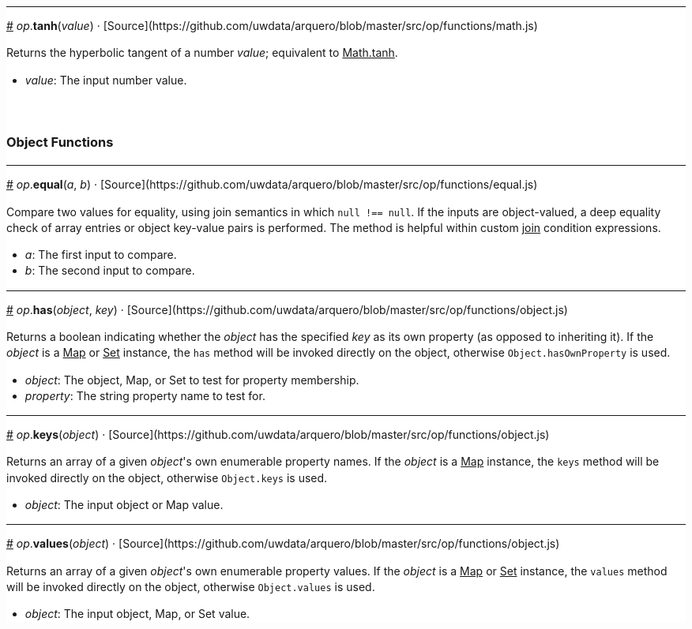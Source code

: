 <hr/><a id="tanh" href="#tanh">#</a>
<em>op</em>.<b>tanh</b>(<i>value</i>) · [Source](https://github.com/uwdata/arquero/blob/master/src/op/functions/math.js)

Returns the hyperbolic tangent of a number *value*; equivalent to [Math.tanh](https://developer.mozilla.org/en-US/docs/Web/JavaScript/Reference/Global_Objects/Math/tanh).

* *value*: The input number value.


<br>

### <a id="object-functions">Object Functions</a>

<hr/><a id="equal" href="#equal">#</a>
<em>op</em>.<b>equal</b>(<i>a</i>, <i>b</i>) · [Source](https://github.com/uwdata/arquero/blob/master/src/op/functions/equal.js)

Compare two values for equality, using join semantics in which `null !== null`. If the inputs are object-valued, a deep equality check of array entries or object key-value pairs is performed. The method is helpful within custom [join](verbs/#join) condition expressions.

* *a*: The first input to compare.
* *b*: The second input to compare.

<hr/><a id="has" href="#has">#</a>
<em>op</em>.<b>has</b>(<i>object</i>, <i>key</i>) · [Source](https://github.com/uwdata/arquero/blob/master/src/op/functions/object.js)

Returns a boolean indicating whether the *object* has the specified *key* as its own property (as opposed to inheriting it). If the *object* is a [Map](https://developer.mozilla.org/en-US/docs/Web/JavaScript/Reference/Global_Objects/Map) or [Set](https://developer.mozilla.org/en-US/docs/Web/JavaScript/Reference/Global_Objects/Set) instance, the `has` method will be invoked directly on the object, otherwise `Object.hasOwnProperty` is used.

* *object*: The object, Map, or Set to test for property membership.
* *property*: The string property name to test for.

<hr/><a id="keys" href="#keys">#</a>
<em>op</em>.<b>keys</b>(<i>object</i>) · [Source](https://github.com/uwdata/arquero/blob/master/src/op/functions/object.js)

Returns an array of a given *object*'s own enumerable property names. If the *object* is a [Map](https://developer.mozilla.org/en-US/docs/Web/JavaScript/Reference/Global_Objects/Map) instance, the `keys` method will be invoked directly on the object, otherwise `Object.keys` is used.

* *object*: The input object or Map value.

<hr/><a id="values" href="#values">#</a>
<em>op</em>.<b>values</b>(<i>object</i>) · [Source](https://github.com/uwdata/arquero/blob/master/src/op/functions/object.js)

Returns an array of a given *object*'s own enumerable property values. If the *object* is a [Map](https://developer.mozilla.org/en-US/docs/Web/JavaScript/Reference/Global_Objects/Map) or [Set](https://developer.mozilla.org/en-US/docs/Web/JavaScript/Reference/Global_Objects/Set) instance, the `values` method will be invoked directly on the object, otherwise `Object.values` is used.

* *object*: The input object, Map, or Set value.
